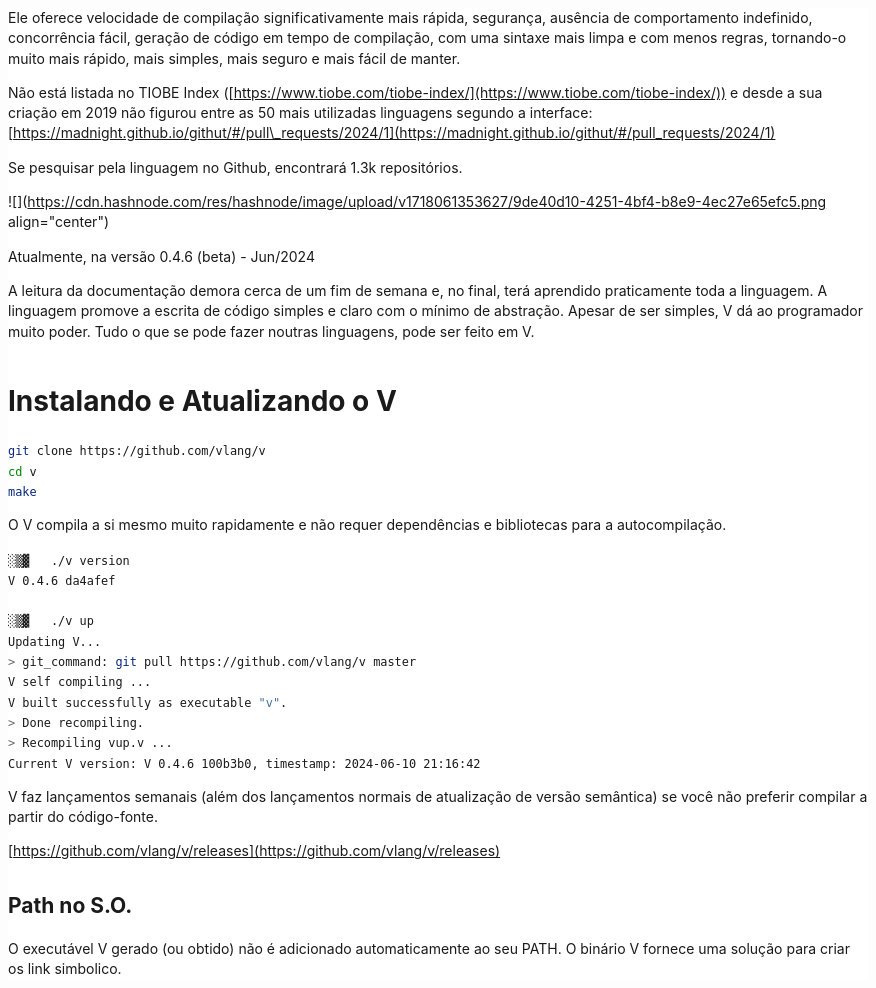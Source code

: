 Ele oferece velocidade de compilação significativamente mais rápida, segurança, ausência de comportamento indefinido, concorrência fácil, geração de código em tempo de compilação, com uma sintaxe mais limpa e com menos regras, tornando-o muito mais rápido, mais simples, mais seguro e mais fácil de manter.

Não está listada no TIOBE Index ([https://www.tiobe.com/tiobe-index/](https://www.tiobe.com/tiobe-index/)) e desde a sua criação em 2019 não figurou entre as 50 mais utilizadas linguagens segundo a interface: [https://madnight.github.io/githut/#/pull\_requests/2024/1](https://madnight.github.io/githut/#/pull_requests/2024/1)

Se pesquisar pela linguagem no Github, encontrará 1.3k repositórios.

![](https://cdn.hashnode.com/res/hashnode/image/upload/v1718061353627/9de40d10-4251-4bf4-b8e9-4ec27e65efc5.png align="center")

Atualmente, na versão 0.4.6 (beta) - Jun/2024

A leitura da documentação demora cerca de um fim de semana e, no final, terá aprendido praticamente toda a linguagem. A linguagem promove a escrita de código simples e claro com o mínimo de abstração. Apesar de ser simples, V dá ao programador muito poder. Tudo o que se pode fazer noutras linguagens, pode ser feito em V.

# Instalando e Atualizando o V

```bash
git clone https://github.com/vlang/v 
cd v 
make
```

O V compila a si mesmo muito rapidamente e não requer dependências e bibliotecas para a autocompilação.

```bash
░▒▓   ./v version
V 0.4.6 da4afef

░▒▓   ./v up 
Updating V...
> git_command: git pull https://github.com/vlang/v master
V self compiling ...
V built successfully as executable "v".
> Done recompiling.
> Recompiling vup.v ...
Current V version: V 0.4.6 100b3b0, timestamp: 2024-06-10 21:16:42
```

V faz lançamentos semanais (além dos lançamentos normais de atualização de versão semântica) se você não preferir compilar a partir do código-fonte.

[https://github.com/vlang/v/releases](https://github.com/vlang/v/releases)

## Path no S.O.

O executável V gerado (ou obtido) não é adicionado automaticamente ao seu PATH. O binário V fornece uma solução para criar os link simbolico.
